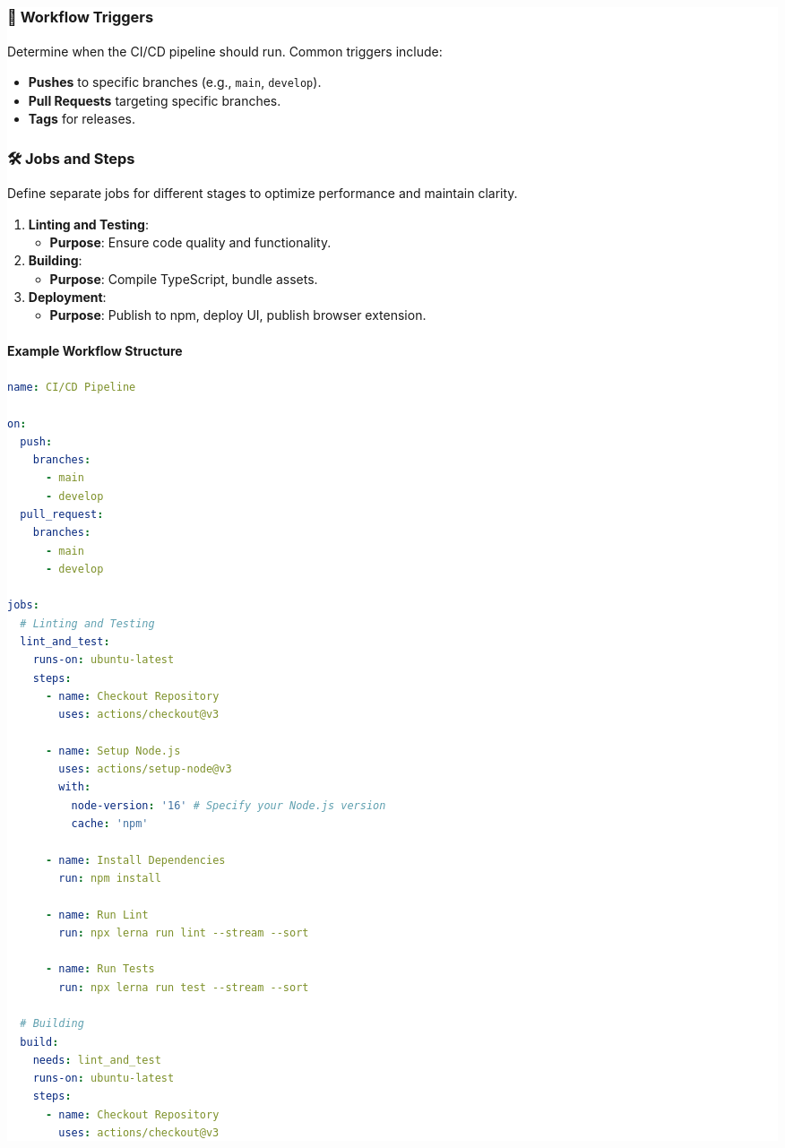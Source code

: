 ### 🔄 **Workflow Triggers**

Determine when the CI/CD pipeline should run. Common triggers include:

- **Pushes** to specific branches (e.g., `main`, `develop`).
- **Pull Requests** targeting specific branches.
- **Tags** for releases.

### 🛠️ **Jobs and Steps**

Define separate jobs for different stages to optimize performance and maintain clarity.

1. **Linting and Testing**:
    - **Purpose**: Ensure code quality and functionality.
2. **Building**:
    - **Purpose**: Compile TypeScript, bundle assets.
3. **Deployment**:
    - **Purpose**: Publish to npm, deploy UI, publish browser extension.

#### **Example Workflow Structure**

```yaml
name: CI/CD Pipeline

on:
  push:
    branches:
      - main
      - develop
  pull_request:
    branches:
      - main
      - develop

jobs:
  # Linting and Testing
  lint_and_test:
    runs-on: ubuntu-latest
    steps:
      - name: Checkout Repository
        uses: actions/checkout@v3

      - name: Setup Node.js
        uses: actions/setup-node@v3
        with:
          node-version: '16' # Specify your Node.js version
          cache: 'npm'

      - name: Install Dependencies
        run: npm install

      - name: Run Lint
        run: npx lerna run lint --stream --sort

      - name: Run Tests
        run: npx lerna run test --stream --sort

  # Building
  build:
    needs: lint_and_test
    runs-on: ubuntu-latest
    steps:
      - name: Checkout Repository
        uses: actions/checkout@v3

```
